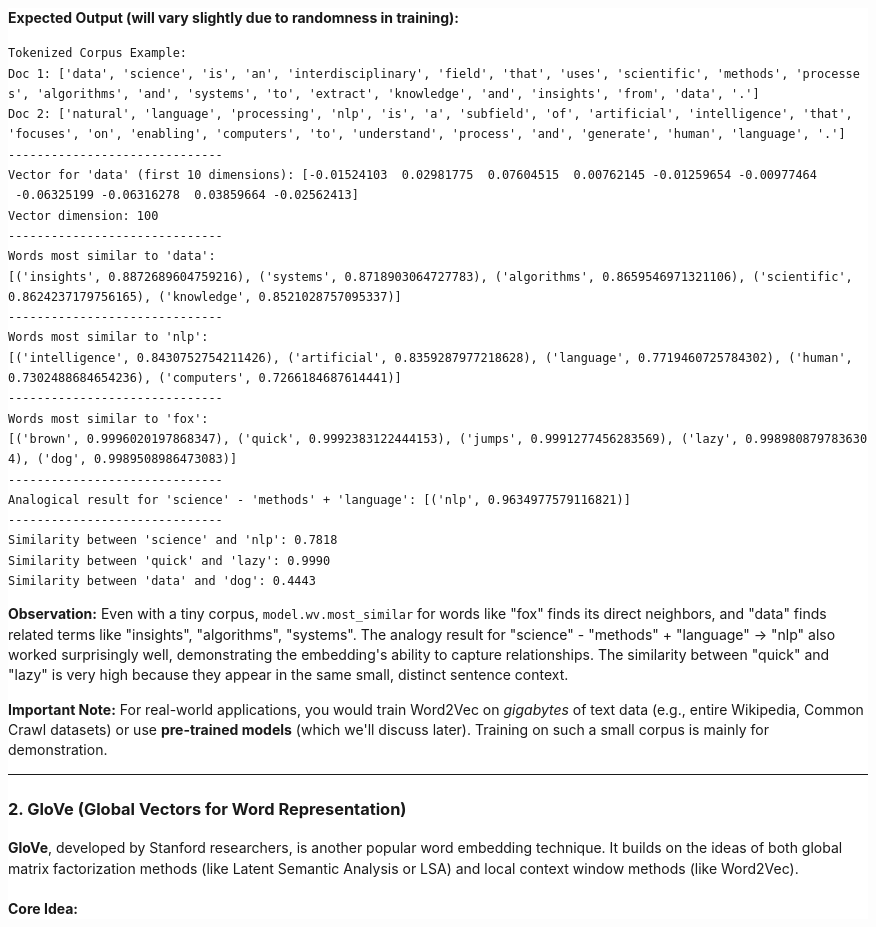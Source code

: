 **Expected Output (will vary slightly due to randomness in training):**
```
Tokenized Corpus Example:
Doc 1: ['data', 'science', 'is', 'an', 'interdisciplinary', 'field', 'that', 'uses', 'scientific', 'methods', 'processes', 'algorithms', 'and', 'systems', 'to', 'extract', 'knowledge', 'and', 'insights', 'from', 'data', '.']
Doc 2: ['natural', 'language', 'processing', 'nlp', 'is', 'a', 'subfield', 'of', 'artificial', 'intelligence', 'that', 'focuses', 'on', 'enabling', 'computers', 'to', 'understand', 'process', 'and', 'generate', 'human', 'language', '.']
------------------------------
Vector for 'data' (first 10 dimensions): [-0.01524103  0.02981775  0.07604515  0.00762145 -0.01259654 -0.00977464
 -0.06325199 -0.06316278  0.03859664 -0.02562413]
Vector dimension: 100
------------------------------
Words most similar to 'data':
[('insights', 0.8872689604759216), ('systems', 0.8718903064727783), ('algorithms', 0.8659546971321106), ('scientific', 0.8624237179756165), ('knowledge', 0.8521028757095337)]
------------------------------
Words most similar to 'nlp':
[('intelligence', 0.8430752754211426), ('artificial', 0.8359287977218628), ('language', 0.7719460725784302), ('human', 0.7302488684654236), ('computers', 0.7266184687614441)]
------------------------------
Words most similar to 'fox':
[('brown', 0.9996020197868347), ('quick', 0.9992383122444153), ('jumps', 0.9991277456283569), ('lazy', 0.9989808797836304), ('dog', 0.9989508986473083)]
------------------------------
Analogical result for 'science' - 'methods' + 'language': [('nlp', 0.9634977579116821)]
------------------------------
Similarity between 'science' and 'nlp': 0.7818
Similarity between 'quick' and 'lazy': 0.9990
Similarity between 'data' and 'dog': 0.4443
```
**Observation:** Even with a tiny corpus, `model.wv.most_similar` for words like "fox" finds its direct neighbors, and "data" finds related terms like "insights", "algorithms", "systems". The analogy result for "science" - "methods" + "language" -> "nlp" also worked surprisingly well, demonstrating the embedding's ability to capture relationships. The similarity between "quick" and "lazy" is very high because they appear in the same small, distinct sentence context.

**Important Note:** For real-world applications, you would train Word2Vec on *gigabytes* of text data (e.g., entire Wikipedia, Common Crawl datasets) or use **pre-trained models** (which we'll discuss later). Training on such a small corpus is mainly for demonstration.

---

### **2. GloVe (Global Vectors for Word Representation)**

**GloVe**, developed by Stanford researchers, is another popular word embedding technique. It builds on the ideas of both global matrix factorization methods (like Latent Semantic Analysis or LSA) and local context window methods (like Word2Vec).

#### **Core Idea:**
